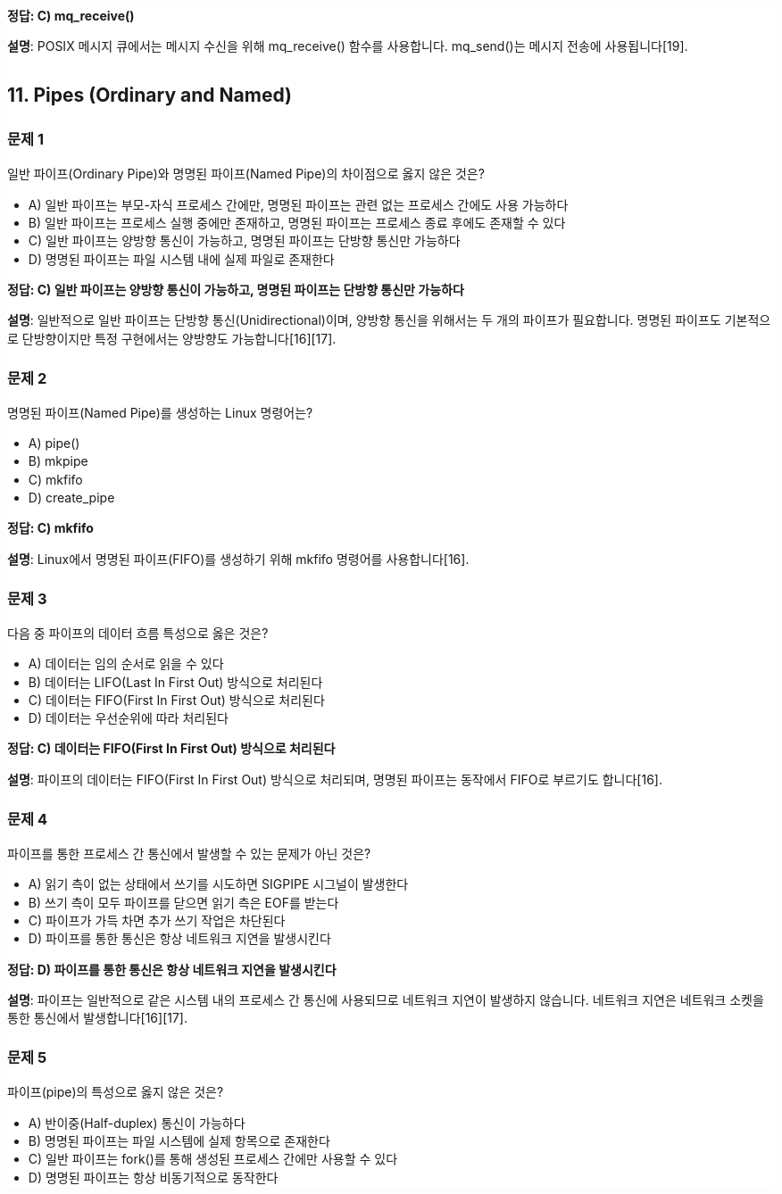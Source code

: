**정답: C) mq_receive()**

**설명**: POSIX 메시지 큐에서는 메시지 수신을 위해 mq_receive() 함수를 사용합니다. mq_send()는 메시지 전송에 사용됩니다[19].

## 11. Pipes (Ordinary and Named)

### 문제 1
일반 파이프(Ordinary Pipe)와 명명된 파이프(Named Pipe)의 차이점으로 옳지 않은 것은?
- A) 일반 파이프는 부모-자식 프로세스 간에만, 명명된 파이프는 관련 없는 프로세스 간에도 사용 가능하다
- B) 일반 파이프는 프로세스 실행 중에만 존재하고, 명명된 파이프는 프로세스 종료 후에도 존재할 수 있다
- C) 일반 파이프는 양방향 통신이 가능하고, 명명된 파이프는 단방향 통신만 가능하다
- D) 명명된 파이프는 파일 시스템 내에 실제 파일로 존재한다

**정답: C) 일반 파이프는 양방향 통신이 가능하고, 명명된 파이프는 단방향 통신만 가능하다**

**설명**: 일반적으로 일반 파이프는 단방향 통신(Unidirectional)이며, 양방향 통신을 위해서는 두 개의 파이프가 필요합니다. 명명된 파이프도 기본적으로 단방향이지만 특정 구현에서는 양방향도 가능합니다[16][17].

### 문제 2
명명된 파이프(Named Pipe)를 생성하는 Linux 명령어는?
- A) pipe()
- B) mkpipe
- C) mkfifo
- D) create_pipe

**정답: C) mkfifo**

**설명**: Linux에서 명명된 파이프(FIFO)를 생성하기 위해 mkfifo 명령어를 사용합니다[16].

### 문제 3
다음 중 파이프의 데이터 흐름 특성으로 옳은 것은?
- A) 데이터는 임의 순서로 읽을 수 있다
- B) 데이터는 LIFO(Last In First Out) 방식으로 처리된다
- C) 데이터는 FIFO(First In First Out) 방식으로 처리된다
- D) 데이터는 우선순위에 따라 처리된다

**정답: C) 데이터는 FIFO(First In First Out) 방식으로 처리된다**

**설명**: 파이프의 데이터는 FIFO(First In First Out) 방식으로 처리되며, 명명된 파이프는 동작에서 FIFO로 부르기도 합니다[16].

### 문제 4
파이프를 통한 프로세스 간 통신에서 발생할 수 있는 문제가 아닌 것은?
- A) 읽기 측이 없는 상태에서 쓰기를 시도하면 SIGPIPE 시그널이 발생한다
- B) 쓰기 측이 모두 파이프를 닫으면 읽기 측은 EOF를 받는다
- C) 파이프가 가득 차면 추가 쓰기 작업은 차단된다
- D) 파이프를 통한 통신은 항상 네트워크 지연을 발생시킨다

**정답: D) 파이프를 통한 통신은 항상 네트워크 지연을 발생시킨다**

**설명**: 파이프는 일반적으로 같은 시스템 내의 프로세스 간 통신에 사용되므로 네트워크 지연이 발생하지 않습니다. 네트워크 지연은 네트워크 소켓을 통한 통신에서 발생합니다[16][17].

### 문제 5
파이프(pipe)의 특성으로 옳지 않은 것은?
- A) 반이중(Half-duplex) 통신이 가능하다
- B) 명명된 파이프는 파일 시스템에 실제 항목으로 존재한다
- C) 일반 파이프는 fork()를 통해 생성된 프로세스 간에만 사용할 수 있다
- D) 명명된 파이프는 항상 비동기적으로 동작한다
